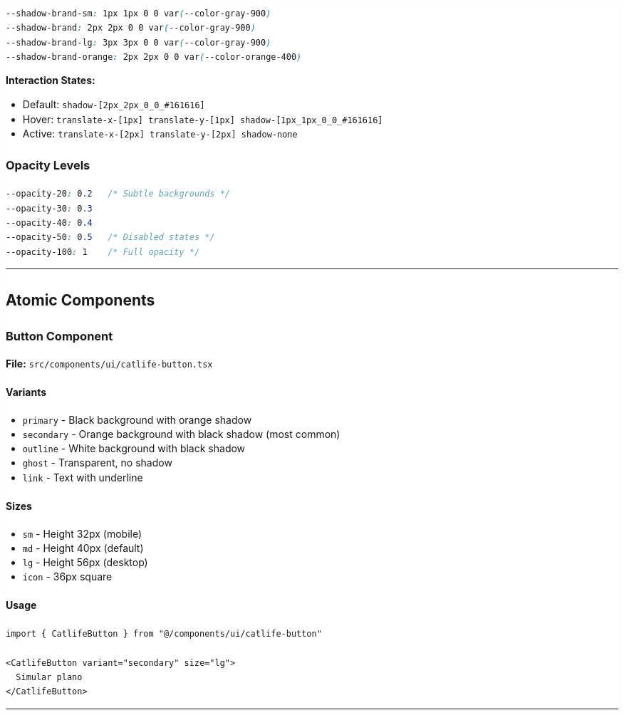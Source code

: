 ```css
--shadow-brand-sm: 1px 1px 0 0 var(--color-gray-900)
--shadow-brand: 2px 2px 0 0 var(--color-gray-900)
--shadow-brand-lg: 3px 3px 0 0 var(--color-gray-900)
--shadow-brand-orange: 2px 2px 0 0 var(--color-orange-400)
```

**Interaction States:**
- Default: `shadow-[2px_2px_0_0_#161616]`
- Hover: `translate-x-[1px] translate-y-[1px] shadow-[1px_1px_0_0_#161616]`
- Active: `translate-x-[2px] translate-y-[2px] shadow-none`

### Opacity Levels

```css
--opacity-20: 0.2   /* Subtle backgrounds */
--opacity-30: 0.3
--opacity-40: 0.4
--opacity-50: 0.5   /* Disabled states */
--opacity-100: 1    /* Full opacity */
```

---

## Atomic Components

### Button Component

**File:** `src/components/ui/catlife-button.tsx`

#### Variants
- `primary` - Black background with orange shadow
- `secondary` - Orange background with black shadow (most common)
- `outline` - White background with black shadow
- `ghost` - Transparent, no shadow
- `link` - Text with underline

#### Sizes
- `sm` - Height 32px (mobile)
- `md` - Height 40px (default)
- `lg` - Height 56px (desktop)
- `icon` - 36px square

#### Usage
```tsx
import { CatlifeButton } from "@/components/ui/catlife-button"

<CatlifeButton variant="secondary" size="lg">
  Simular plano
</CatlifeButton>
```

---
